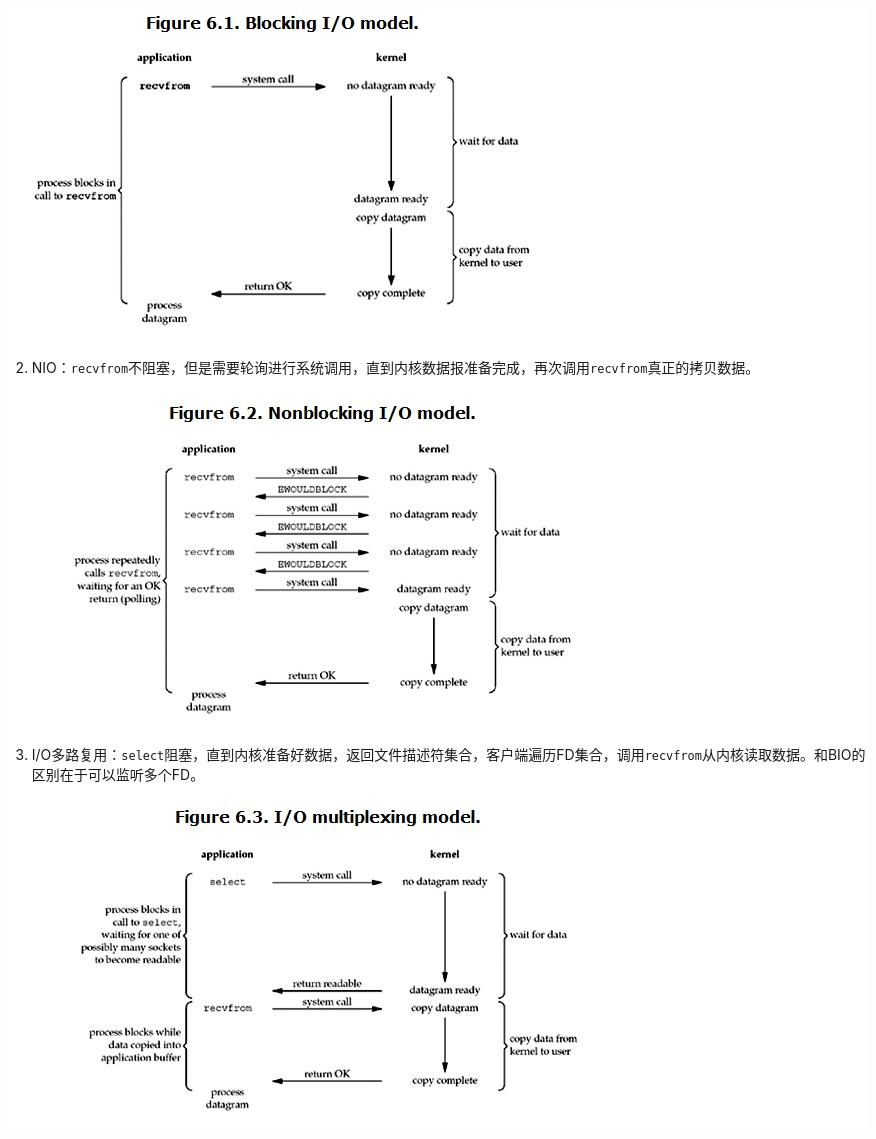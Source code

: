    ![](IO模型/BIO模型.png)

2. NIO：`recvfrom`不阻塞，但是需要轮询进行系统调用，直到内核数据报准备完成，再次调用`recvfrom`真正的拷贝数据。

   ![](IO模型/NIO模型.png)

3. I/O多路复用：`select`阻塞，直到内核准备好数据，返回文件描述符集合，客户端遍历FD集合，调用`recvfrom`从内核读取数据。和BIO的区别在于可以监听多个FD。

   ![](IO模型/IO多路复用模型.png)

